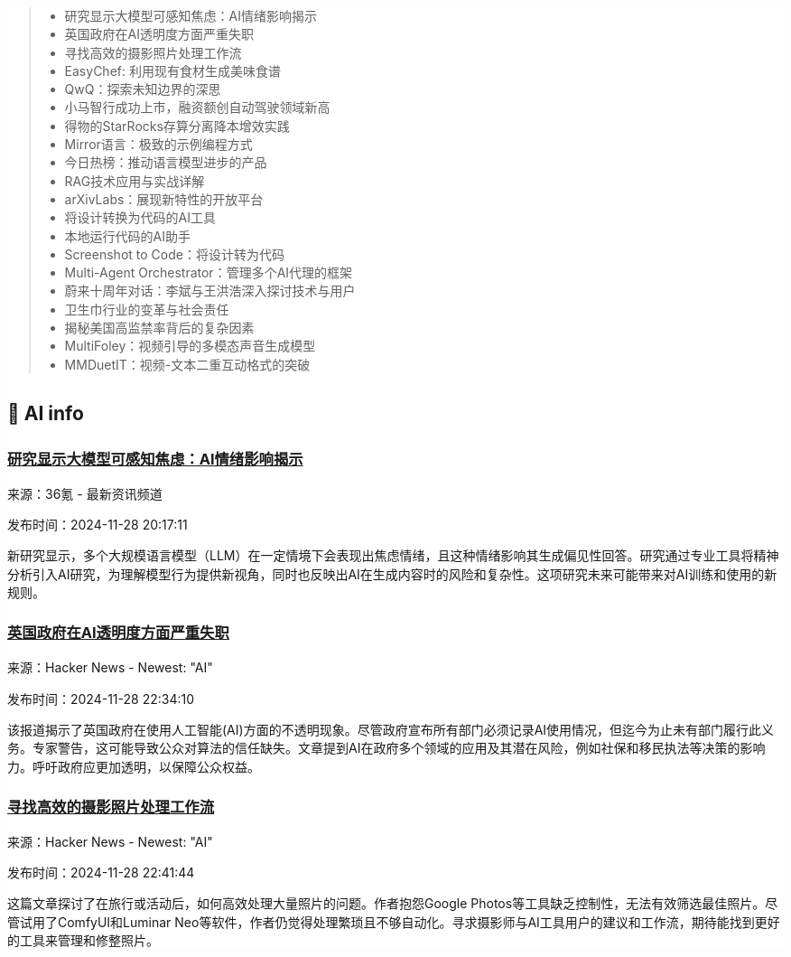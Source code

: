 
> - 研究显示大模型可感知焦虑：AI情绪影响揭示
> - 英国政府在AI透明度方面严重失职
> - 寻找高效的摄影照片处理工作流
> - EasyChef: 利用现有食材生成美味食谱
> - QwQ：探索未知边界的深思
> - 小马智行成功上市，融资额创自动驾驶领域新高
> - 得物的StarRocks存算分离降本增效实践
> - Mirror语言：极致的示例编程方式
> - 今日热榜：推动语言模型进步的产品
> - RAG技术应用与实战详解
> - arXivLabs：展现新特性的开放平台
> - 将设计转换为代码的AI工具
> - 本地运行代码的AI助手
> - Screenshot to Code：将设计转为代码
> - Multi-Agent Orchestrator：管理多个AI代理的框架
> - 蔚来十周年对话：李斌与王洪浩深入探讨技术与用户
> - 卫生巾行业的变革与社会责任
> - 揭秘美国高监禁率背后的复杂因素
> - MultiFoley：视频引导的多模态声音生成模型
> - MMDuetIT：视频-文本二重互动格式的突破

## 🤖 AI info

### [研究显示大模型可感知焦虑：AI情绪影响揭示](https://www.36kr.com/p/3055967938171270)

来源：36氪 - 最新资讯频道

发布时间：2024-11-28 20:17:11

新研究显示，多个大规模语言模型（LLM）在一定情境下会表现出焦虑情绪，且这种情绪影响其生成偏见性回答。研究通过专业工具将精神分析引入AI研究，为理解模型行为提供新视角，同时也反映出AI在生成内容时的风险和复杂性。这项研究未来可能带来对AI训练和使用的新规则。

### [英国政府在AI透明度方面严重失职](https://www.theguardian.com/technology/2024/nov/28/uk-government-failing-to-list-use-of-ai-on-mandatory-register)

来源：Hacker News - Newest: "AI"

发布时间：2024-11-28 22:34:10

该报道揭示了英国政府在使用人工智能(AI)方面的不透明现象。尽管政府宣布所有部门必须记录AI使用情况，但迄今为止未有部门履行此义务。专家警告，这可能导致公众对算法的信任缺失。文章提到AI在政府多个领域的应用及其潜在风险，例如社保和移民执法等决策的影响力。呼吁政府应更加透明，以保障公众权益。

### [寻找高效的摄影照片处理工作流](https://news.ycombinator.com/item?id=42265592)

来源：Hacker News - Newest: "AI"

发布时间：2024-11-28 22:41:44

这篇文章探讨了在旅行或活动后，如何高效处理大量照片的问题。作者抱怨Google Photos等工具缺乏控制性，无法有效筛选最佳照片。尽管试用了ComfyUI和Luminar Neo等软件，作者仍觉得处理繁琐且不够自动化。寻求摄影师与AI工具用户的建议和工作流，期待能找到更好的工具来管理和修整照片。
